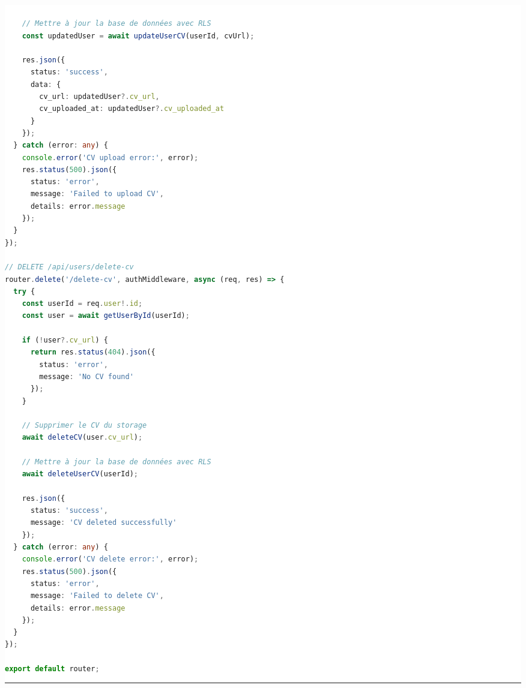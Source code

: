 ```typescript

    // Mettre à jour la base de données avec RLS
    const updatedUser = await updateUserCV(userId, cvUrl);

    res.json({
      status: 'success',
      data: {
        cv_url: updatedUser?.cv_url,
        cv_uploaded_at: updatedUser?.cv_uploaded_at
      }
    });
  } catch (error: any) {
    console.error('CV upload error:', error);
    res.status(500).json({
      status: 'error',
      message: 'Failed to upload CV',
      details: error.message
    });
  }
});

// DELETE /api/users/delete-cv
router.delete('/delete-cv', authMiddleware, async (req, res) => {
  try {
    const userId = req.user!.id;
    const user = await getUserById(userId);

    if (!user?.cv_url) {
      return res.status(404).json({
        status: 'error',
        message: 'No CV found'
      });
    }

    // Supprimer le CV du storage
    await deleteCV(user.cv_url);

    // Mettre à jour la base de données avec RLS
    await deleteUserCV(userId);

    res.json({
      status: 'success',
      message: 'CV deleted successfully'
    });
  } catch (error: any) {
    console.error('CV delete error:', error);
    res.status(500).json({
      status: 'error',
      message: 'Failed to delete CV',
      details: error.message
    });
  }
});

export default router;
```

---